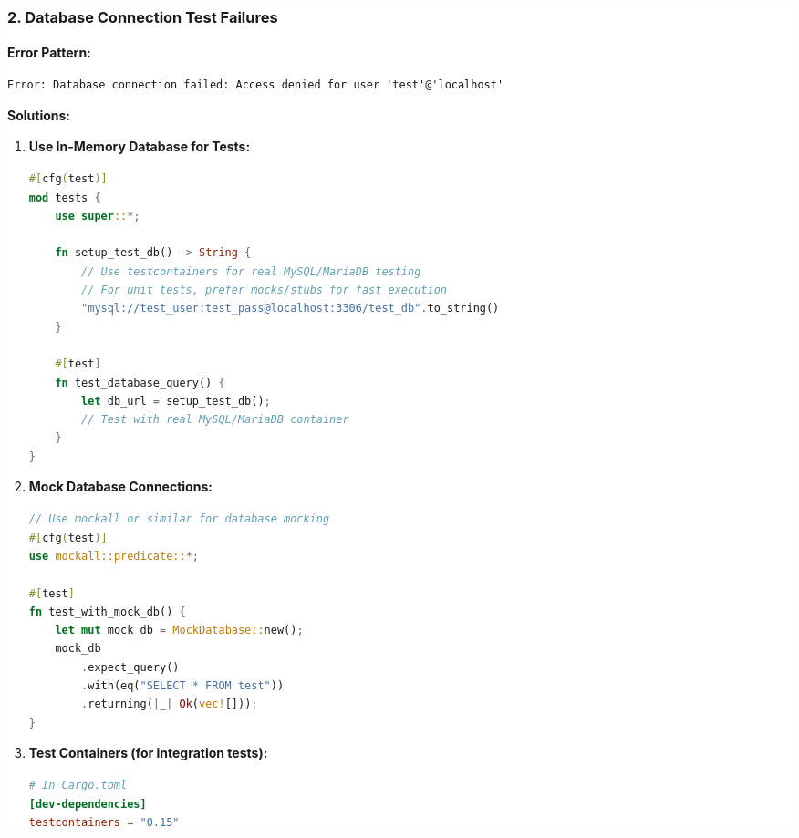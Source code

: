 ### 2. Database Connection Test Failures

**Error Pattern:**

```
Error: Database connection failed: Access denied for user 'test'@'localhost'
```

**Solutions:**

1. **Use In-Memory Database for Tests:**

   ```rust
   #[cfg(test)]
   mod tests {
       use super::*;

       fn setup_test_db() -> String {
           // Use testcontainers for real MySQL/MariaDB testing
           // For unit tests, prefer mocks/stubs for fast execution
           "mysql://test_user:test_pass@localhost:3306/test_db".to_string()
       }

       #[test]
       fn test_database_query() {
           let db_url = setup_test_db();
           // Test with real MySQL/MariaDB container
       }
   }
   ```

2. **Mock Database Connections:**

   ```rust
   // Use mockall or similar for database mocking
   #[cfg(test)]
   use mockall::predicate::*;

   #[test]
   fn test_with_mock_db() {
       let mut mock_db = MockDatabase::new();
       mock_db
           .expect_query()
           .with(eq("SELECT * FROM test"))
           .returning(|_| Ok(vec![]));
   }
   ```

3. **Test Containers (for integration tests):**

   ```toml
   # In Cargo.toml
   [dev-dependencies]
   testcontainers = "0.15"
   ```
